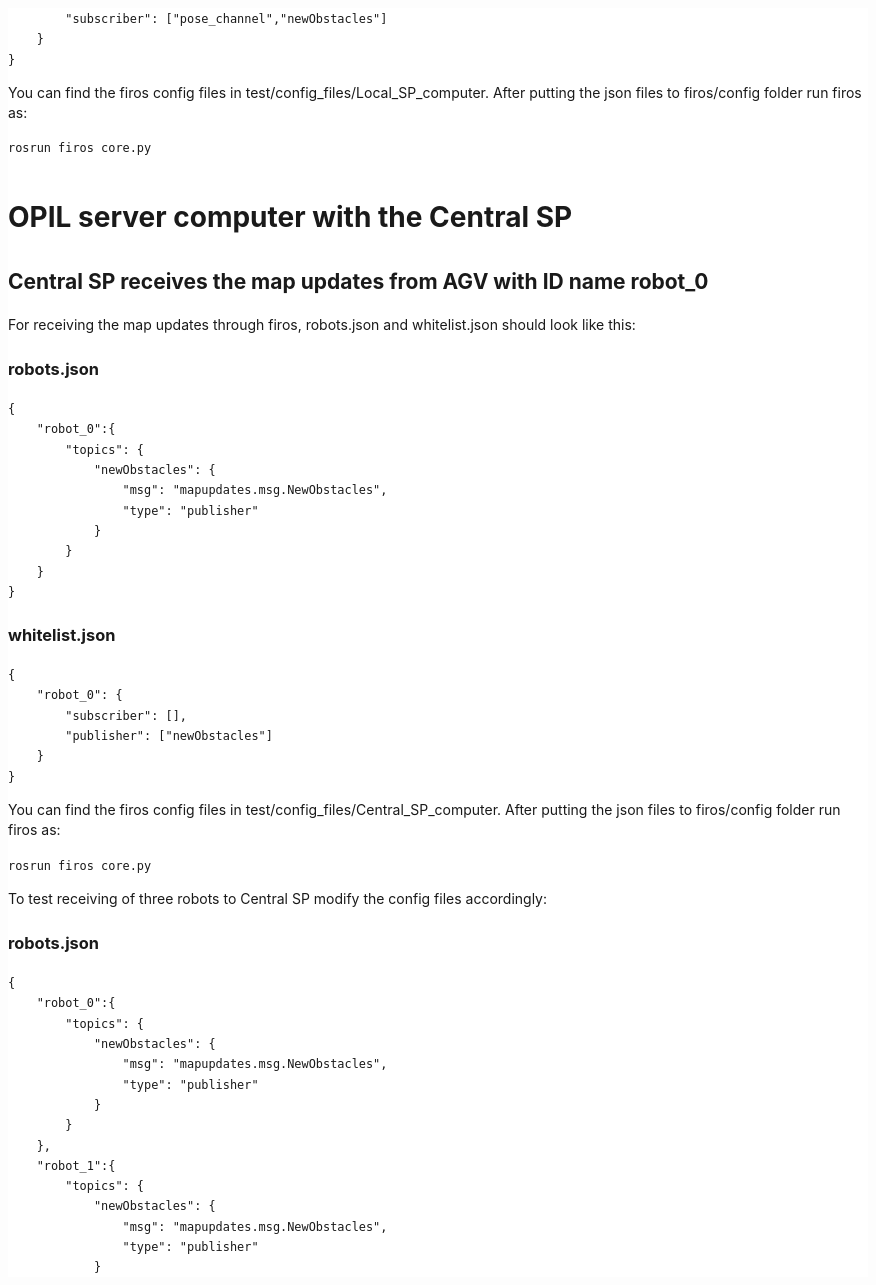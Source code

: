 ```
        "subscriber": ["pose_channel","newObstacles"]
    }
}
```
You can find the firos config files in test/config_files/Local_SP_computer.
After putting the json files to firos/config folder run firos as:
```
rosrun firos core.py
```

# OPIL server computer with the Central SP


## Central SP receives the map updates from AGV with ID name robot_0

For receiving the map updates through firos, robots.json and whitelist.json should look like this:
### robots.json
```
{
	"robot_0":{
		"topics": {
			"newObstacles": {
				"msg": "mapupdates.msg.NewObstacles",
				"type": "publisher"
			}
		}
	}
}
```
### whitelist.json
```
{
    "robot_0": {
        "subscriber": [],
        "publisher": ["newObstacles"]
    }
}
```
You can find the firos config files in test/config_files/Central_SP_computer.
After putting the json files to firos/config folder run firos as:
```
rosrun firos core.py
```
To test receiving of three robots to Central SP modify the config files accordingly:
### robots.json
```
{
	"robot_0":{
		"topics": {
			"newObstacles": {
				"msg": "mapupdates.msg.NewObstacles",
				"type": "publisher"
			}
		}
	},
    "robot_1":{
        "topics": {
            "newObstacles": {
                "msg": "mapupdates.msg.NewObstacles",
                "type": "publisher"
            }
```